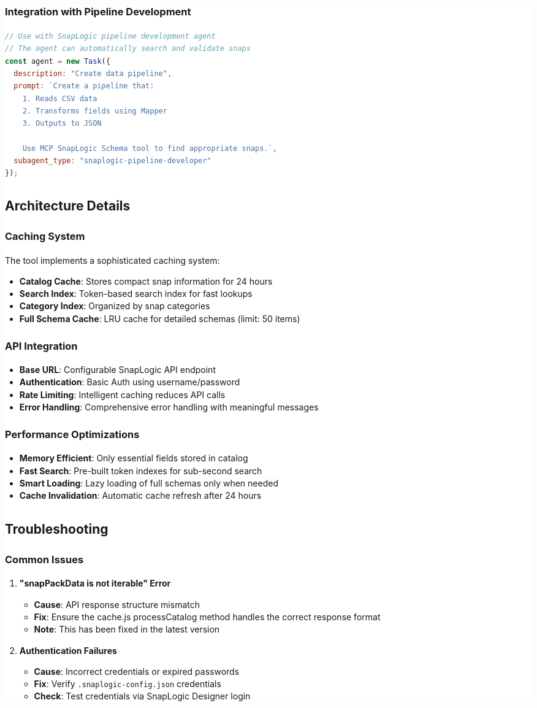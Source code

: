 ### Integration with Pipeline Development

```javascript
// Use with SnapLogic pipeline development agent
// The agent can automatically search and validate snaps
const agent = new Task({
  description: "Create data pipeline",
  prompt: `Create a pipeline that:
    1. Reads CSV data
    2. Transforms fields using Mapper
    3. Outputs to JSON
    
    Use MCP SnapLogic Schema tool to find appropriate snaps.`,
  subagent_type: "snaplogic-pipeline-developer"
});
```

## Architecture Details

### Caching System

The tool implements a sophisticated caching system:

- **Catalog Cache**: Stores compact snap information for 24 hours
- **Search Index**: Token-based search index for fast lookups
- **Category Index**: Organized by snap categories
- **Full Schema Cache**: LRU cache for detailed schemas (limit: 50 items)

### API Integration

- **Base URL**: Configurable SnapLogic API endpoint
- **Authentication**: Basic Auth using username/password
- **Rate Limiting**: Intelligent caching reduces API calls
- **Error Handling**: Comprehensive error handling with meaningful messages

### Performance Optimizations

- **Memory Efficient**: Only essential fields stored in catalog
- **Fast Search**: Pre-built token indexes for sub-second search
- **Smart Loading**: Lazy loading of full schemas only when needed
- **Cache Invalidation**: Automatic cache refresh after 24 hours

## Troubleshooting

### Common Issues

1. **"snapPackData is not iterable" Error**
   - **Cause**: API response structure mismatch
   - **Fix**: Ensure the cache.js processCatalog method handles the correct response format
   - **Note**: This has been fixed in the latest version

2. **Authentication Failures**
   - **Cause**: Incorrect credentials or expired passwords
   - **Fix**: Verify `.snaplogic-config.json` credentials
   - **Check**: Test credentials via SnapLogic Designer login
